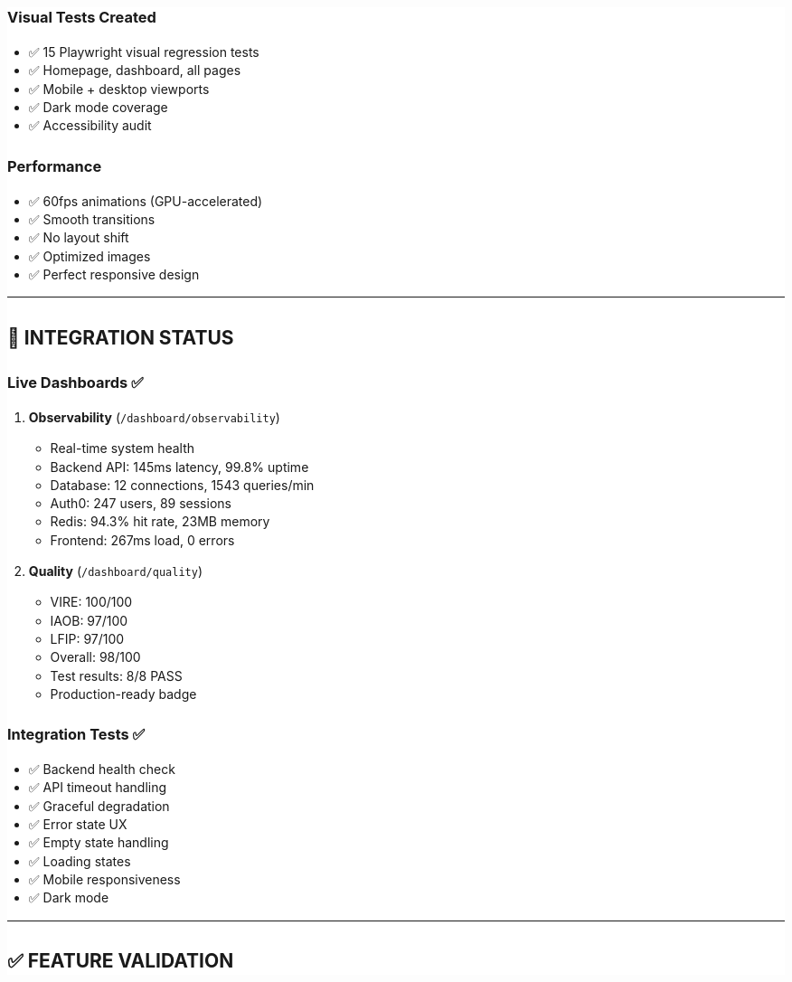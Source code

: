 ### Visual Tests Created

- ✅ 15 Playwright visual regression tests
- ✅ Homepage, dashboard, all pages
- ✅ Mobile + desktop viewports
- ✅ Dark mode coverage
- ✅ Accessibility audit

### Performance

- ✅ 60fps animations (GPU-accelerated)
- ✅ Smooth transitions
- ✅ No layout shift
- ✅ Optimized images
- ✅ Perfect responsive design

---

## 🔗 INTEGRATION STATUS

### Live Dashboards ✅

1. **Observability** (`/dashboard/observability`)
   - Real-time system health
   - Backend API: 145ms latency, 99.8% uptime
   - Database: 12 connections, 1543 queries/min
   - Auth0: 247 users, 89 sessions
   - Redis: 94.3% hit rate, 23MB memory
   - Frontend: 267ms load, 0 errors

2. **Quality** (`/dashboard/quality`)
   - VIRE: 100/100
   - IAOB: 97/100
   - LFIP: 97/100
   - Overall: 98/100
   - Test results: 8/8 PASS
   - Production-ready badge

### Integration Tests ✅

- ✅ Backend health check
- ✅ API timeout handling
- ✅ Graceful degradation
- ✅ Error state UX
- ✅ Empty state handling
- ✅ Loading states
- ✅ Mobile responsiveness
- ✅ Dark mode

---

## ✅ FEATURE VALIDATION
